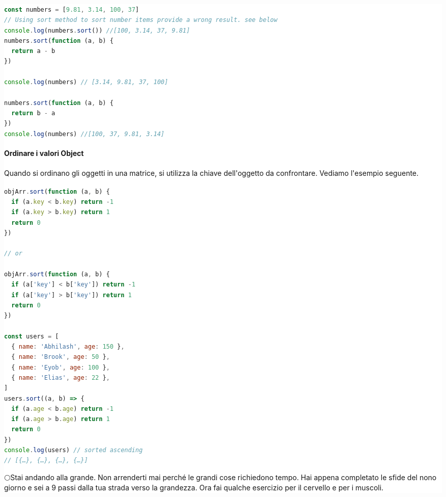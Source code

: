 ```js
const numbers = [9.81, 3.14, 100, 37]
// Using sort method to sort number items provide a wrong result. see below
console.log(numbers.sort()) //[100, 3.14, 37, 9.81]
numbers.sort(function (a, b) {
  return a - b
})

console.log(numbers) // [3.14, 9.81, 37, 100]

numbers.sort(function (a, b) {
  return b - a
})
console.log(numbers) //[100, 37, 9.81, 3.14]
```

#### Ordinare i valori Object

Quando si ordinano gli oggetti in una matrice, si utilizza la chiave dell'oggetto da confrontare. Vediamo l'esempio seguente.

```js
objArr.sort(function (a, b) {
  if (a.key < b.key) return -1
  if (a.key > b.key) return 1
  return 0
})

// or

objArr.sort(function (a, b) {
  if (a['key'] < b['key']) return -1
  if (a['key'] > b['key']) return 1
  return 0
})

const users = [
  { name: 'Abhilash', age: 150 },
  { name: 'Brook', age: 50 },
  { name: 'Eyob', age: 100 },
  { name: 'Elias', age: 22 },
]
users.sort((a, b) => {
  if (a.age < b.age) return -1
  if (a.age > b.age) return 1
  return 0
})
console.log(users) // sorted ascending
// [{…}, {…}, {…}, {…}]
```

🌕Stai andando alla grande. Non arrenderti mai perché le grandi cose richiedono tempo. Hai appena completato le sfide del nono giorno e sei a 9 passi dalla tua strada verso la grandezza. Ora fai qualche esercizio per il cervello e per i muscoli.
